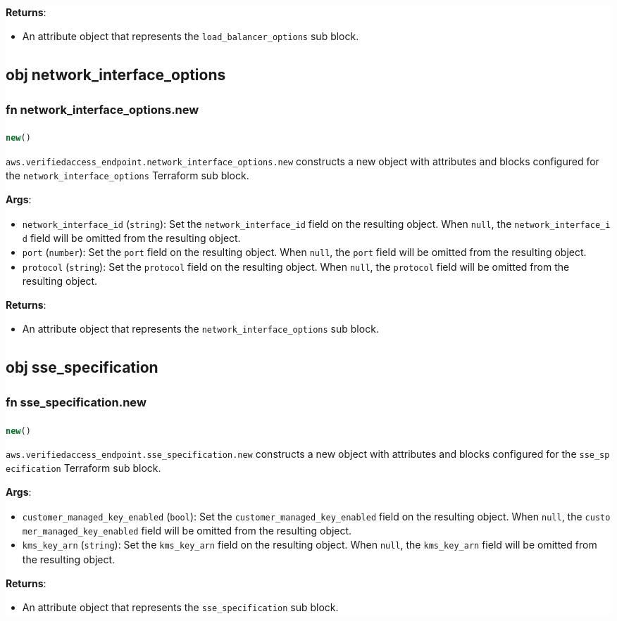 **Returns**:
  - An attribute object that represents the `load_balancer_options` sub block.


## obj network_interface_options



### fn network_interface_options.new

```ts
new()
```


`aws.verifiedaccess_endpoint.network_interface_options.new` constructs a new object with attributes and blocks configured for the `network_interface_options`
Terraform sub block.



**Args**:
  - `network_interface_id` (`string`): Set the `network_interface_id` field on the resulting object. When `null`, the `network_interface_id` field will be omitted from the resulting object.
  - `port` (`number`): Set the `port` field on the resulting object. When `null`, the `port` field will be omitted from the resulting object.
  - `protocol` (`string`): Set the `protocol` field on the resulting object. When `null`, the `protocol` field will be omitted from the resulting object.

**Returns**:
  - An attribute object that represents the `network_interface_options` sub block.


## obj sse_specification



### fn sse_specification.new

```ts
new()
```


`aws.verifiedaccess_endpoint.sse_specification.new` constructs a new object with attributes and blocks configured for the `sse_specification`
Terraform sub block.



**Args**:
  - `customer_managed_key_enabled` (`bool`): Set the `customer_managed_key_enabled` field on the resulting object. When `null`, the `customer_managed_key_enabled` field will be omitted from the resulting object.
  - `kms_key_arn` (`string`): Set the `kms_key_arn` field on the resulting object. When `null`, the `kms_key_arn` field will be omitted from the resulting object.

**Returns**:
  - An attribute object that represents the `sse_specification` sub block.
